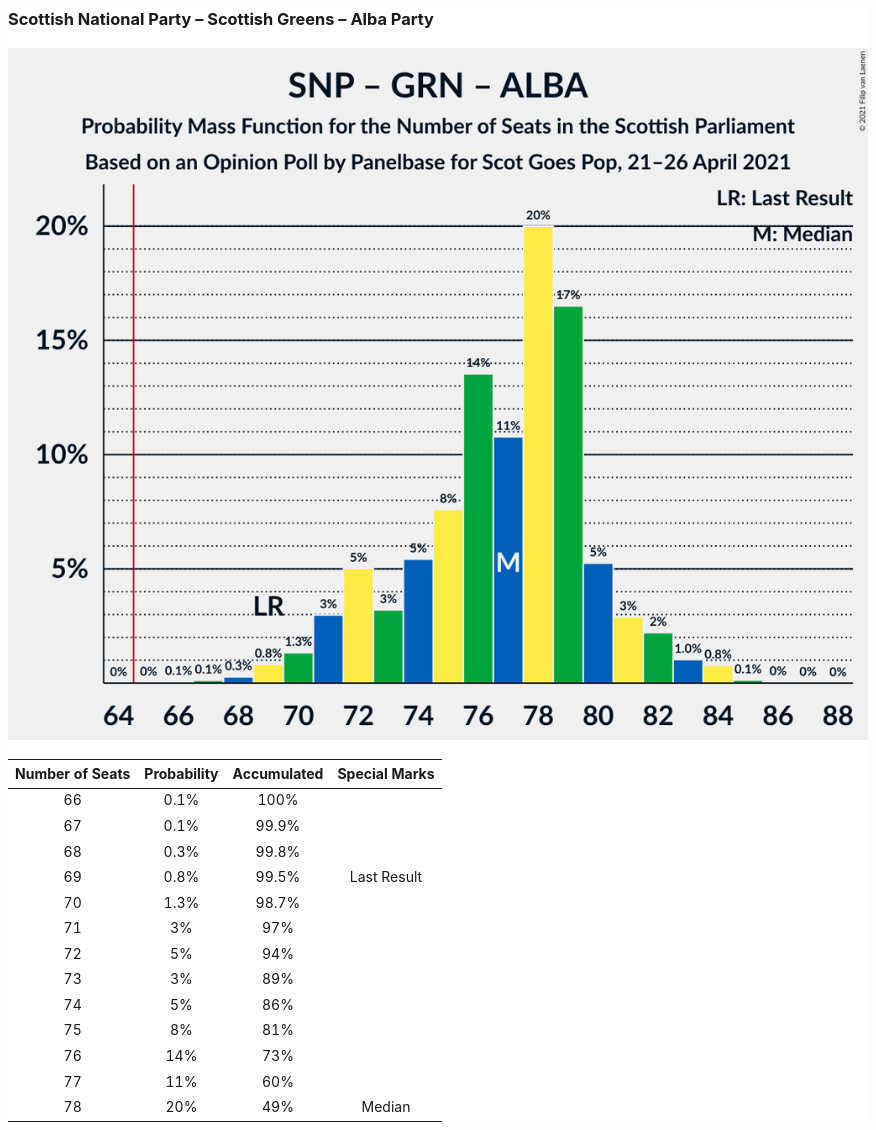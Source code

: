 ### Scottish National Party – Scottish Greens – Alba Party

![Graph with seats probability mass function not yet produced](2021-04-26-Panelbase-coalitions-seats-pmf-snp–grn–alba.png "Seats Probability Mass Function")

| Number of Seats | Probability | Accumulated | Special Marks |
|:---------------:|:-----------:|:-----------:|:-------------:|
| 66 | 0.1% | 100% |  |
| 67 | 0.1% | 99.9% |  |
| 68 | 0.3% | 99.8% |  |
| 69 | 0.8% | 99.5% | Last Result |
| 70 | 1.3% | 98.7% |  |
| 71 | 3% | 97% |  |
| 72 | 5% | 94% |  |
| 73 | 3% | 89% |  |
| 74 | 5% | 86% |  |
| 75 | 8% | 81% |  |
| 76 | 14% | 73% |  |
| 77 | 11% | 60% |  |
| 78 | 20% | 49% | Median |